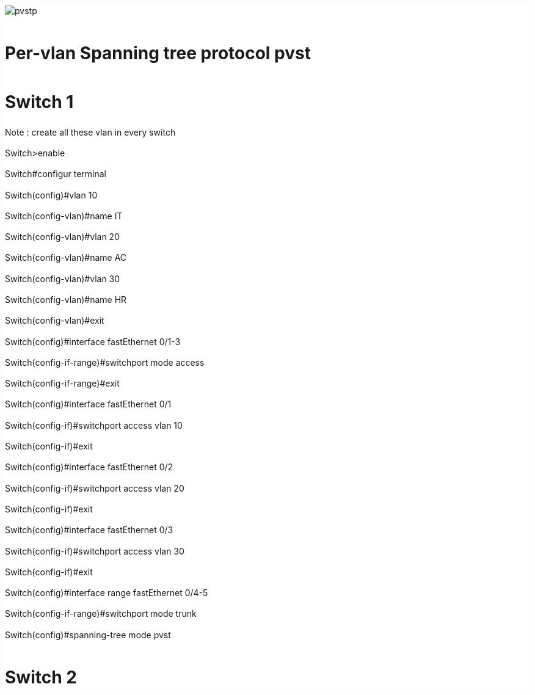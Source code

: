![pvstp](https://user-images.githubusercontent.com/20280030/147768475-5e499517-424e-4151-8961-51a6b802b11e.png)





Per-vlan Spanning tree protocol pvst
=========================================================

Switch 1 
=========================================================
Note : create all these vlan in every switch  

Switch>enable

Switch#configur terminal 

Switch(config)#vlan 10 

Switch(config-vlan)#name IT

Switch(config-vlan)#vlan 20 

Switch(config-vlan)#name AC

Switch(config-vlan)#vlan 30 

Switch(config-vlan)#name HR

Switch(config-vlan)#exit

Switch(config)#interface fastEthernet 0/1-3

Switch(config-if-range)#switchport mode access 

Switch(config-if-range)#exit 

Switch(config)#interface fastEthernet 0/1

Switch(config-if)#switchport access vlan 10 

Switch(config-if)#exit

Switch(config)#interface fastEthernet 0/2

Switch(config-if)#switchport access vlan 20 

Switch(config-if)#exit

Switch(config)#interface fastEthernet 0/3

Switch(config-if)#switchport access vlan 30 

Switch(config-if)#exit

Switch(config)#interface range fastEthernet 0/4-5

Switch(config-if-range)#switchport mode trunk  

Switch(config)#spanning-tree mode pvst 



Switch 2
=========================================================
